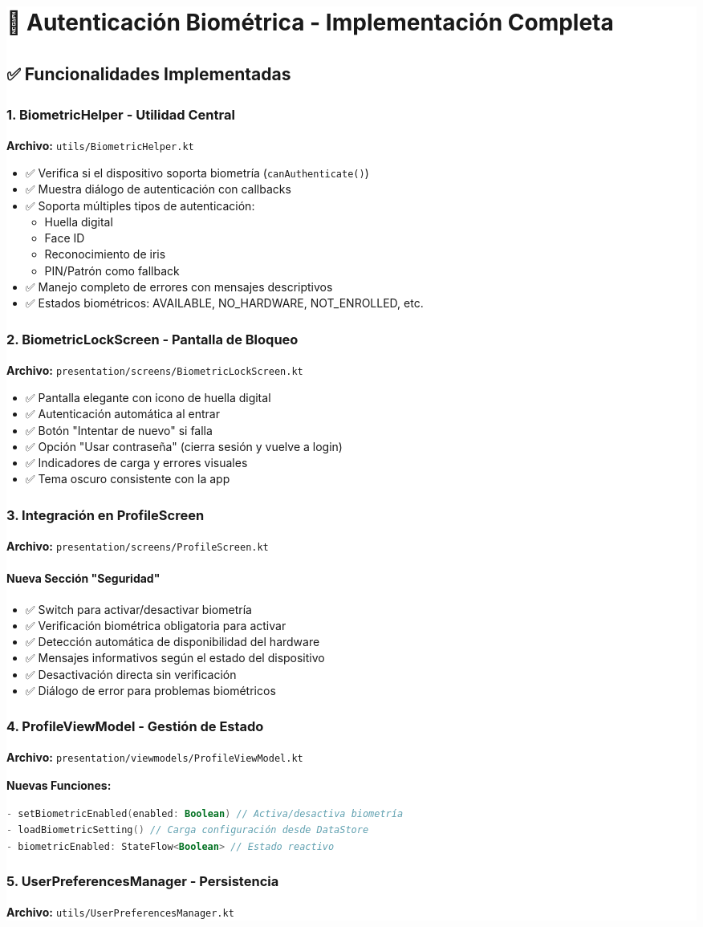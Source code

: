 # 🔐 Autenticación Biométrica - Implementación Completa

## ✅ Funcionalidades Implementadas

### 1. **BiometricHelper** - Utilidad Central
**Archivo:** `utils/BiometricHelper.kt`

- ✅ Verifica si el dispositivo soporta biometría (`canAuthenticate()`)
- ✅ Muestra diálogo de autenticación con callbacks
- ✅ Soporta múltiples tipos de autenticación:
  - Huella digital
  - Face ID
  - Reconocimiento de iris
  - PIN/Patrón como fallback
- ✅ Manejo completo de errores con mensajes descriptivos
- ✅ Estados biométricos: AVAILABLE, NO_HARDWARE, NOT_ENROLLED, etc.

### 2. **BiometricLockScreen** - Pantalla de Bloqueo
**Archivo:** `presentation/screens/BiometricLockScreen.kt`

- ✅ Pantalla elegante con icono de huella digital
- ✅ Autenticación automática al entrar
- ✅ Botón "Intentar de nuevo" si falla
- ✅ Opción "Usar contraseña" (cierra sesión y vuelve a login)
- ✅ Indicadores de carga y errores visuales
- ✅ Tema oscuro consistente con la app

### 3. **Integración en ProfileScreen**
**Archivo:** `presentation/screens/ProfileScreen.kt`

#### Nueva Sección "Seguridad"
- ✅ Switch para activar/desactivar biometría
- ✅ Verificación biométrica obligatoria para activar
- ✅ Detección automática de disponibilidad del hardware
- ✅ Mensajes informativos según el estado del dispositivo
- ✅ Desactivación directa sin verificación
- ✅ Diálogo de error para problemas biométricos

### 4. **ProfileViewModel** - Gestión de Estado
**Archivo:** `presentation/viewmodels/ProfileViewModel.kt`

**Nuevas Funciones:**
```kotlin
- setBiometricEnabled(enabled: Boolean) // Activa/desactiva biometría
- loadBiometricSetting() // Carga configuración desde DataStore
- biometricEnabled: StateFlow<Boolean> // Estado reactivo
```

### 5. **UserPreferencesManager** - Persistencia
**Archivo:** `utils/UserPreferencesManager.kt`
